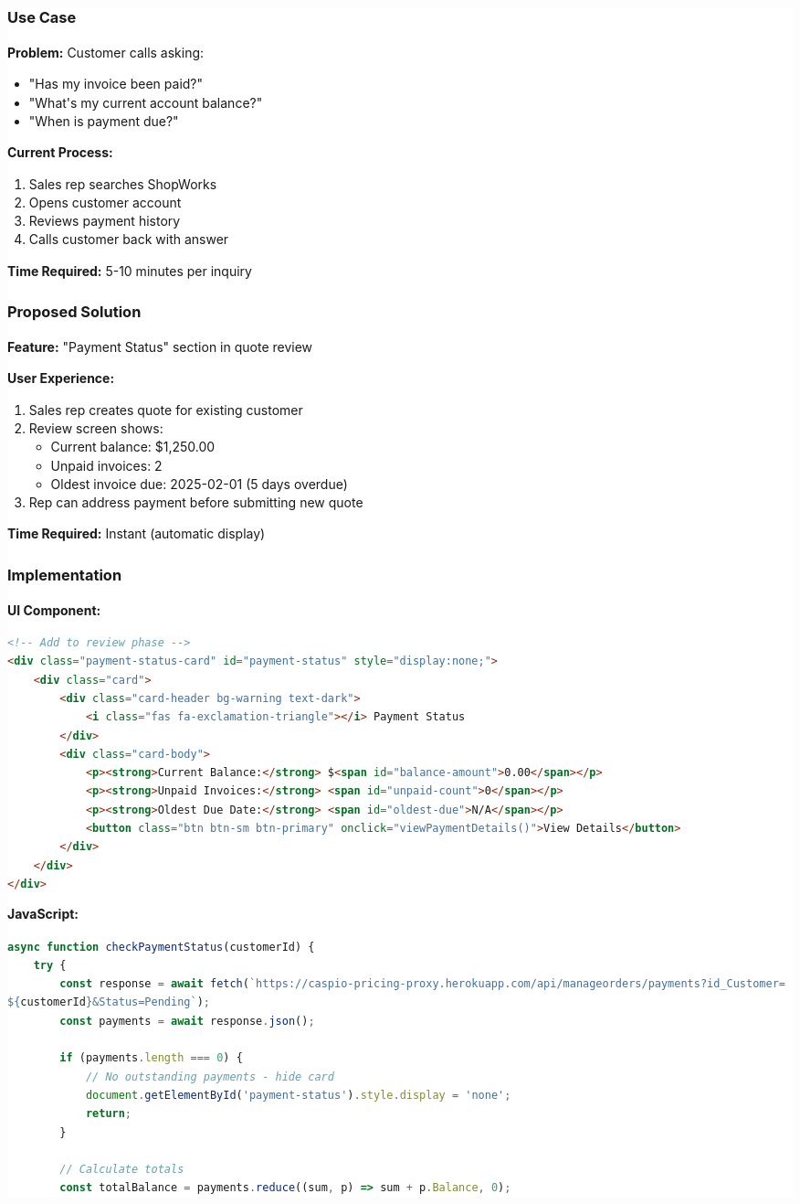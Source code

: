 ### Use Case

**Problem:**
Customer calls asking:
- "Has my invoice been paid?"
- "What's my current account balance?"
- "When is payment due?"

**Current Process:**
1. Sales rep searches ShopWorks
2. Opens customer account
3. Reviews payment history
4. Calls customer back with answer

**Time Required:** 5-10 minutes per inquiry

### Proposed Solution

**Feature:** "Payment Status" section in quote review

**User Experience:**
1. Sales rep creates quote for existing customer
2. Review screen shows:
   - Current balance: $1,250.00
   - Unpaid invoices: 2
   - Oldest invoice due: 2025-02-01 (5 days overdue)
3. Rep can address payment before submitting new quote

**Time Required:** Instant (automatic display)

### Implementation

**UI Component:**
```html
<!-- Add to review phase -->
<div class="payment-status-card" id="payment-status" style="display:none;">
    <div class="card">
        <div class="card-header bg-warning text-dark">
            <i class="fas fa-exclamation-triangle"></i> Payment Status
        </div>
        <div class="card-body">
            <p><strong>Current Balance:</strong> $<span id="balance-amount">0.00</span></p>
            <p><strong>Unpaid Invoices:</strong> <span id="unpaid-count">0</span></p>
            <p><strong>Oldest Due Date:</strong> <span id="oldest-due">N/A</span></p>
            <button class="btn btn-sm btn-primary" onclick="viewPaymentDetails()">View Details</button>
        </div>
    </div>
</div>
```

**JavaScript:**
```javascript
async function checkPaymentStatus(customerId) {
    try {
        const response = await fetch(`https://caspio-pricing-proxy.herokuapp.com/api/manageorders/payments?id_Customer=${customerId}&Status=Pending`);
        const payments = await response.json();

        if (payments.length === 0) {
            // No outstanding payments - hide card
            document.getElementById('payment-status').style.display = 'none';
            return;
        }

        // Calculate totals
        const totalBalance = payments.reduce((sum, p) => sum + p.Balance, 0);
```